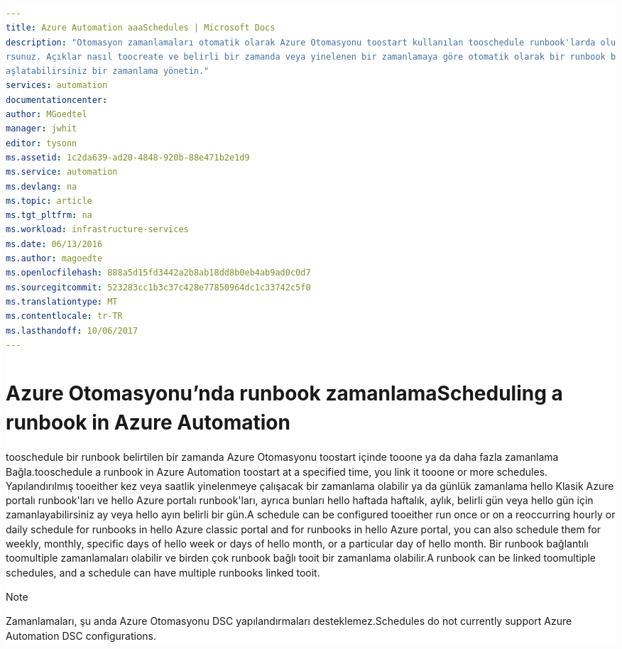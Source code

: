 ```yaml
---
title: Azure Automation aaaSchedules | Microsoft Docs
description: "Otomasyon zamanlamaları otomatik olarak Azure Otomasyonu toostart kullanılan tooschedule runbook'larda olursunuz. Açıklar nasıl toocreate ve belirli bir zamanda veya yinelenen bir zamanlamaya göre otomatik olarak bir runbook başlatabilirsiniz bir zamanlama yönetin."
services: automation
documentationcenter: 
author: MGoedtel
manager: jwhit
editor: tysonn
ms.assetid: 1c2da639-ad20-4848-920b-88e471b2e1d9
ms.service: automation
ms.devlang: na
ms.topic: article
ms.tgt_pltfrm: na
ms.workload: infrastructure-services
ms.date: 06/13/2016
ms.author: magoedte
ms.openlocfilehash: 888a5d15fd3442a2b8ab18dd8b0eb4ab9ad0c0d7
ms.sourcegitcommit: 523283cc1b3c37c428e77850964dc1c33742c5f0
ms.translationtype: MT
ms.contentlocale: tr-TR
ms.lasthandoff: 10/06/2017
---
```

# <a name="scheduling-a-runbook-in-azure-automation"></a><span data-ttu-id="456b5-104">Azure Otomasyonu’nda runbook zamanlama</span><span class="sxs-lookup"><span data-stu-id="456b5-104">Scheduling a runbook in Azure Automation</span></span>
<span data-ttu-id="456b5-105">tooschedule bir runbook belirtilen bir zamanda Azure Otomasyonu toostart içinde tooone ya da daha fazla zamanlama Bağla.</span><span class="sxs-lookup"><span data-stu-id="456b5-105">tooschedule a runbook in Azure Automation toostart at a specified time, you link it tooone or more schedules.</span></span> <span data-ttu-id="456b5-106">Yapılandırılmış tooeither kez veya saatlik yinelenmeye çalışacak bir zamanlama olabilir ya da günlük zamanlama hello Klasik Azure portalı runbook'ları ve hello Azure portalı runbook'ları, ayrıca bunları hello haftada haftalık, aylık, belirli gün veya hello gün için zamanlayabilirsiniz ay veya hello ayın belirli bir gün.</span><span class="sxs-lookup"><span data-stu-id="456b5-106">A schedule can be configured tooeither run once or on a reoccurring hourly or daily schedule for runbooks in hello Azure classic portal and for runbooks in hello Azure portal,  you can also schedule them for weekly, monthly, specific days of hello week or days of hello month, or a particular day of hello month.</span></span>  <span data-ttu-id="456b5-107">Bir runbook bağlantılı toomultiple zamanlamaları olabilir ve birden çok runbook bağlı tooit bir zamanlama olabilir.</span><span class="sxs-lookup"><span data-stu-id="456b5-107">A runbook can be linked toomultiple schedules, and a schedule can have multiple runbooks linked tooit.</span></span>

> [!NOTE]
> <span data-ttu-id="456b5-108">Zamanlamaları, şu anda Azure Otomasyonu DSC yapılandırmaları desteklemez.</span><span class="sxs-lookup"><span data-stu-id="456b5-108">Schedules do not currently support Azure Automation DSC configurations.</span></span>
> 
> 
